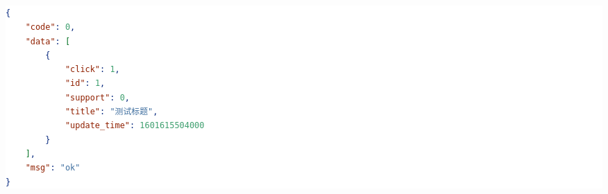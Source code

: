 ```json
{
    "code": 0,
    "data": [
        {
            "click": 1,
            "id": 1,
            "support": 0,
            "title": "测试标题",
            "update_time": 1601615504000
        }
    ],
    "msg": "ok"
}
```

